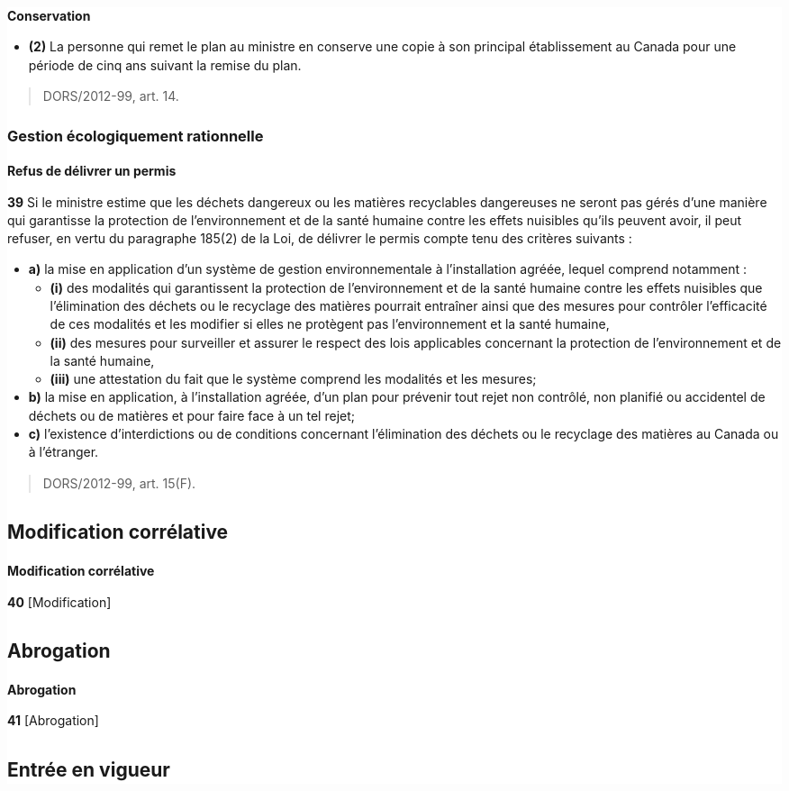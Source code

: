 **Conservation**

- **(2)** La personne qui remet le plan au ministre en conserve une copie à son principal établissement au Canada pour une période de cinq ans suivant la remise du plan.
> DORS/2012-99, art. 14.





### Gestion écologiquement rationnelle



**Refus de délivrer un permis**

**39** Si le ministre estime que les déchets dangereux ou les matières recyclables dangereuses ne seront pas gérés d’une manière qui garantisse la protection de l’environnement et de la santé humaine contre les effets nuisibles qu’ils peuvent avoir, il peut refuser, en vertu du paragraphe 185(2) de la Loi, de délivrer le permis compte tenu des critères suivants :
- **a)** la mise en application d’un système de gestion environnementale à l’installation agréée, lequel comprend notamment :
	- **(i)** des modalités qui garantissent la protection de l’environnement et de la santé humaine contre les effets nuisibles que l’élimination des déchets ou le recyclage des matières pourrait entraîner ainsi que des mesures pour contrôler l’efficacité de ces modalités et les modifier si elles ne protègent pas l’environnement et la santé humaine,
	- **(ii)** des mesures pour surveiller et assurer le respect des lois applicables concernant la protection de l’environnement et de la santé humaine,
	- **(iii)** une attestation du fait que le système comprend les modalités et les mesures;
- **b)** la mise en application, à l’installation agréée, d’un plan pour prévenir tout rejet non contrôlé, non planifié ou accidentel de déchets ou de matières et pour faire face à un tel rejet;
- **c)** l’existence d’interdictions ou de conditions concernant l’élimination des déchets ou le recyclage des matières au Canada ou à l’étranger.
> DORS/2012-99, art. 15(F).





## Modification corrélative



**Modification corrélative**

**40** [Modification]




## Abrogation



**Abrogation**

**41** [Abrogation]




## Entrée en vigueur

